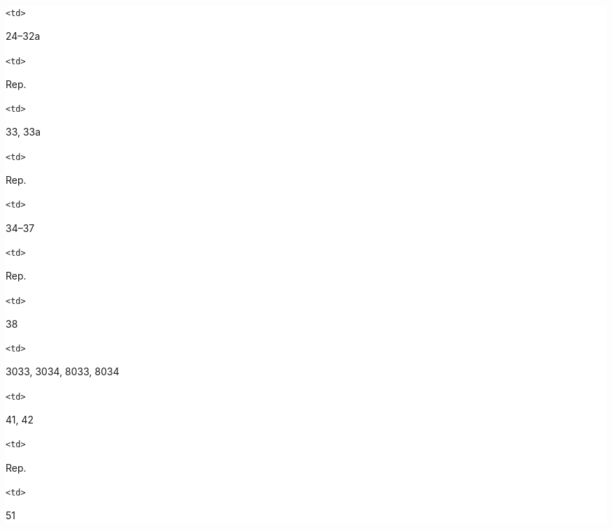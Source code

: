   <tr>

    <td> 

24–32a  </td>

    <td> 

Rep.  </td>

  </tr>

  <tr>

    <td> 

33, 33a  </td>

    <td> 

Rep.  </td>

  </tr>

  <tr>

    <td> 

34–37  </td>

    <td> 

Rep.  </td>

  </tr>

  <tr>

    <td> 

38  </td>

    <td> 

3033, 3034, 8033, 8034  </td>

  </tr>

  <tr>

    <td> 

41, 42  </td>

    <td> 

Rep.  </td>

  </tr>

  <tr>

    <td> 

51  </td>
